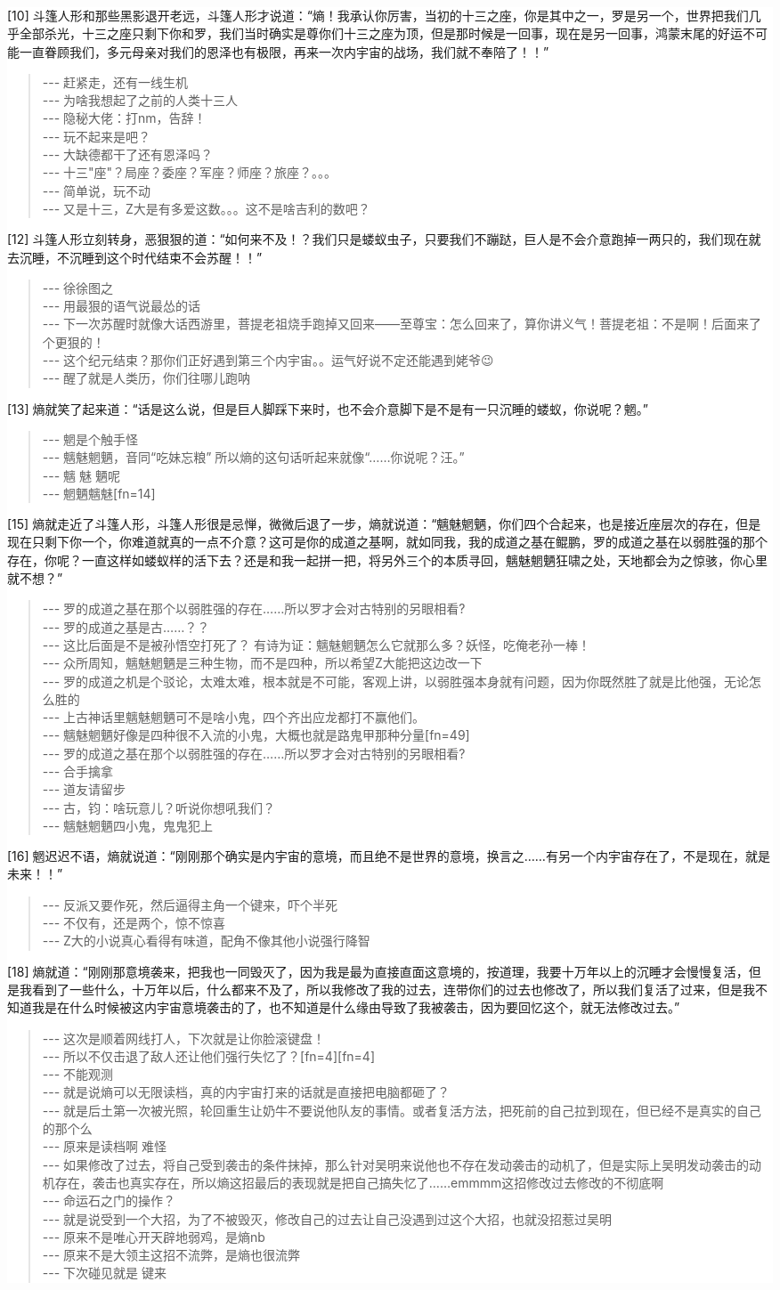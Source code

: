 [10] 斗篷人形和那些黑影退开老远，斗篷人形才说道：“熵！我承认你厉害，当初的十三之座，你是其中之一，罗是另一个，世界把我们几乎全部杀光，十三之座只剩下你和罗，我们当时确实是尊你们十三之座为顶，但是那时候是一回事，现在是另一回事，鸿蒙末尾的好运不可能一直眷顾我们，多元母亲对我们的恩泽也有极限，再来一次内宇宙的战场，我们就不奉陪了！！”
>--- 赶紧走，还有一线生机<br>
>--- 为啥我想起了之前的人类十三人<br>
>--- 隐秘大佬：打nm，告辞！<br>
>--- 玩不起来是吧？<br>
>--- 大缺德都干了还有恩泽吗？<br>
>--- 十三"座"？局座？委座？军座？师座？旅座？。。。<br>
>--- 简单说，玩不动<br>
>--- 又是十三，Z大是有多爱这数。。。这不是啥吉利的数吧？<br>

[12] 斗篷人形立刻转身，恶狠狠的道：“如何来不及！？我们只是蝼蚁虫子，只要我们不蹦跶，巨人是不会介意跑掉一两只的，我们现在就去沉睡，不沉睡到这个时代结束不会苏醒！！”
>--- 徐徐图之<br>
>--- 用最狠的语气说最怂的话<br>
>--- 下一次苏醒时就像大话西游里，菩提老祖烧手跑掉又回来——至尊宝：怎么回来了，算你讲义气！菩提老祖：不是啊！后面来了个更狠的！<br>
>--- 这个纪元结束？那你们正好遇到第三个内宇宙。。运气好说不定还能遇到姥爷😉<br>
>--- 醒了就是人类历，你们往哪儿跑呐<br>

[13] 熵就笑了起来道：“话是这么说，但是巨人脚踩下来时，也不会介意脚下是不是有一只沉睡的蝼蚁，你说呢？魍。”
>--- 魍是个触手怪<br>
>--- 魑魅魍魉，音同“吃妹忘粮”
所以熵的这句话听起来就像“……你说呢？汪。”<br>
>--- 魑 魅 魉呢<br>
>--- 魍魉魑魅[fn=14]<br>

[15] 熵就走近了斗篷人形，斗篷人形很是忌惮，微微后退了一步，熵就说道：“魑魅魍魉，你们四个合起来，也是接近座层次的存在，但是现在只剩下你一个，你难道就真的一点不介意？这可是你的成道之基啊，就如同我，我的成道之基在鲲鹏，罗的成道之基在以弱胜强的那个存在，你呢？一直这样如蝼蚁样的活下去？还是和我一起拼一把，将另外三个的本质寻回，魑魅魍魉狂啸之处，天地都会为之惊骇，你心里就不想？”
>--- 罗的成道之基在那个以弱胜强的存在……所以罗才会对古特别的另眼相看?<br>
>--- 罗的成道之基是古……？？<br>
>--- 这比后面是不是被孙悟空打死了？
有诗为证：魑魅魍魉怎么它就那么多？妖怪，吃俺老孙一棒！<br>
>--- 众所周知，魑魅魍魉是三种生物，而不是四种，所以希望Z大能把这边改一下<br>
>--- 罗的成道之机是个驳论，太难太难，根本就是不可能，客观上讲，以弱胜强本身就有问题，因为你既然胜了就是比他强，无论怎么胜的<br>
>--- 上古神话里魑魅魍魉可不是啥小鬼，四个齐出应龙都打不赢他们。<br>
>--- 魑魅魍魉好像是四种很不入流的小鬼，大概也就是路鬼甲那种分量[fn=49]<br>
>--- 罗的成道之基在那个以弱胜强的存在……所以罗才会对古特别的另眼相看?<br>
>--- 合手擒拿<br>
>--- 道友请留步<br>
>--- 古，钧：啥玩意儿？听说你想吼我们？<br>
>--- 魑魅魍魉四小鬼，鬼鬼犯上<br>

[16] 魍迟迟不语，熵就说道：“刚刚那个确实是内宇宙的意境，而且绝不是世界的意境，换言之……有另一个内宇宙存在了，不是现在，就是未来！！”
>--- 反派又要作死，然后逼得主角一个键来，吓个半死<br>
>--- 不仅有，还是两个，惊不惊喜<br>
>--- Z大的小说真心看得有味道，配角不像其他小说强行降智<br>

[18] 熵就道：“刚刚那意境袭来，把我也一同毁灭了，因为我是最为直接直面这意境的，按道理，我要十万年以上的沉睡才会慢慢复活，但是我看到了一些什么，十万年以后，什么都来不及了，所以我修改了我的过去，连带你们的过去也修改了，所以我们复活了过来，但是我不知道我是在什么时候被这内宇宙意境袭击的了，也不知道是什么缘由导致了我被袭击，因为要回忆这个，就无法修改过去。”
>--- 这次是顺着网线打人，下次就是让你脸滚键盘！<br>
>--- 所以不仅击退了敌人还让他们强行失忆了？[fn=4][fn=4]<br>
>--- 不能观测<br>
>--- 就是说熵可以无限读档，真的内宇宙打来的话就是直接把电脑都砸了？<br>
>--- 就是后土第一次被光照，轮回重生让奶牛不要说他队友的事情。或者复活方法，把死前的自己拉到现在，但已经不是真实的自己的那个么<br>
>--- 原来是读档啊
难怪<br>
>--- 如果修改了过去，将自己受到袭击的条件抹掉，那么针对吴明来说他也不存在发动袭击的动机了，但是实际上吴明发动袭击的动机存在，袭击也真实存在，所以熵这招最后的表现就是把自己搞失忆了……emmmm这招修改过去修改的不彻底啊<br>
>--- 命运石之门的操作？<br>
>--- 就是说受到一个大招，为了不被毁灭，修改自己的过去让自己没遇到过这个大招，也就没招惹过吴明<br>
>--- 原来不是唯心开天辟地弱鸡，是熵nb<br>
>--- 原来不是大领主这招不流弊，是熵也很流弊<br>
>--- 下次碰见就是  键来<br>
